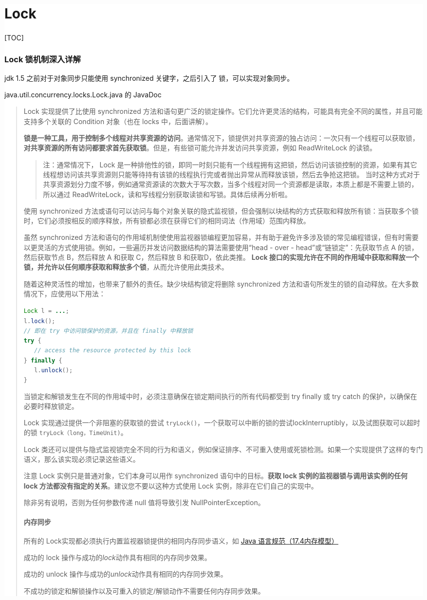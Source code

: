 # Lock

[TOC]



### Lock 锁机制深入详解

jdk 1.5 之前对于对象同步只能使用 synchronized 关键字，之后引入了 锁，可以实现对象同步。

java.util.concurrency.locks.Lock.java 的 JavaDoc

> Lock 实现提供了比使用 synchronized 方法和语句更广泛的锁定操作。它们允许更灵活的结构，可能具有完全不同的属性，并且可能支持多个关联的 Condition 对象（也在 locks 中，后面讲解）。
>
> **锁是一种工具，用于控制多个线程对共享资源的访问**。通常情况下，锁提供对共享资源的独占访问：一次只有一个线程可以获取锁，**对共享资源的所有访问都要求首先获取锁**。但是，有些锁可能允许并发访问共享资源，例如 ReadWriteLock 的读锁。
>
> > 注：通常情况下， Lock 是一种排他性的锁，即同一时刻只能有一个线程拥有这把锁，然后访问该锁控制的资源，如果有其它线程想访问该共享资源则只能等待持有该锁的线程执行完或者抛出异常从而释放该锁，然后去争抢这把锁。 当时这种方式对于共享资源划分力度不够，例如通常资源读的次数大于写次数，当多个线程对同一个资源都是读取，本质上都是不需要上锁的，所以通过 ReadWriteLock，读和写线程分别获取读锁和写锁。具体后续再分析啦。
>
> 使用 synchronized 方法或语句可以访问与每个对象关联的隐式监视锁，但会强制以块结构的方式获取和释放所有锁：当获取多个锁时，它们必须按相反的顺序释放，所有锁都必须在获得它们的相同词法（作用域）范围内释放。
>
> 虽然 synchronized 方法和语句的作用域机制使使用监视器锁编程更加容易，并有助于避免许多涉及锁的常见编程错误，但有时需要以更灵活的方式使用锁。例如，一些遍历并发访问数据结构的算法需要使用“head - over - head”或“链锁定”：先获取节点 A 的锁，然后获取节点 B，然后释放 A 和获取 C，然后释放 B 和获取D，依此类推。 **Lock 接口的实现允许在不同的作用域中获取和释放一个锁，并允许以任何顺序获取和释放多个锁**，从而允许使用此类技术。
>
> 随着这种灵活性的增加，也带来了额外的责任。缺少块结构锁定将删除 synchronized 方法和语句所发生的锁的自动释放。在大多数情况下，应使用以下用法：
>
> ```java
> Lock l = ...;
> l.lock();
> // 即在 try 中访问锁保护的资源，并且在 finally 中释放锁
> try {
>    // access the resource protected by this lock
> } finally {
>    l.unlock();
> }
> ```
>
> 当锁定和解锁发生在不同的作用域中时，必须注意确保在锁定期间执行的所有代码都受到 try finally 或 try catch 的保护，以确保在必要时释放锁定。
>
> Lock 实现通过提供一个非阻塞的获取锁的尝试 `tryLock()`，一个获取可以中断的锁的尝试lockInterruptibly，以及试图获取可以超时的锁 `tryLock（long，TimeUnit)`。
>
> Lock 类还可以提供与隐式监视锁完全不同的行为和语义，例如保证排序、不可重入使用或死锁检测。如果一个实现提供了这样的专门语义，那么该实现必须记录这些语义。
>
> 注意 Lock 实例只是普通对象，它们本身可以用作  synchronized 语句中的目标。**获取 lock 实例的监视器锁与调用该实例的任何 lock 方法都没有指定的关系**。建议您不要以这种方式使用 Lock 实例，除非在它们自己的实现中。
>
> 除非另有说明，否则为任何参数传递 null 值将导致引发 NullPointerException。
>
> <h4>内存同步</h4>
>
> 所有的 Lock实现都必须执行内置监视器锁提供的相同内存同步语义，如 [Java 语言规范（17.4内存模型）]( http://docs.oracle.com/javase/specs/jls/se7/html/jls-17.html )
>
> 成功的 lock 操作与成功的<em>lock</em>动作具有相同的内存同步效果。
>
> 成功的 unlock 操作与成功的<em>unlock</em>动作具有相同的内存同步效果。
>
> 不成功的锁定和解锁操作以及可重入的锁定/解锁动作不需要任何内存同步效果。